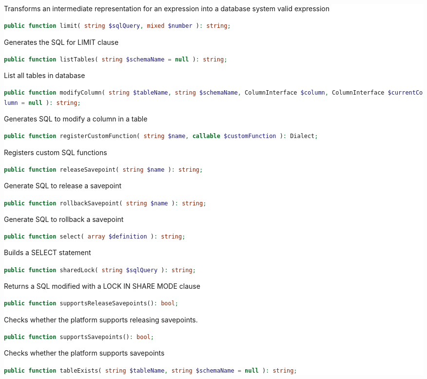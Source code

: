 Transforms an intermediate representation for an expression into a database system valid expression

```php
public function limit( string $sqlQuery, mixed $number ): string;
```

Generates the SQL for LIMIT clause

```php
public function listTables( string $schemaName = null ): string;
```

List all tables in database

```php
public function modifyColumn( string $tableName, string $schemaName, ColumnInterface $column, ColumnInterface $currentColumn = null ): string;
```

Generates SQL to modify a column in a table

```php
public function registerCustomFunction( string $name, callable $customFunction ): Dialect;
```

Registers custom SQL functions

```php
public function releaseSavepoint( string $name ): string;
```

Generate SQL to release a savepoint

```php
public function rollbackSavepoint( string $name ): string;
```

Generate SQL to rollback a savepoint

```php
public function select( array $definition ): string;
```

Builds a SELECT statement

```php
public function sharedLock( string $sqlQuery ): string;
```

Returns a SQL modified with a LOCK IN SHARE MODE clause

```php
public function supportsReleaseSavepoints(): bool;
```

Checks whether the platform supports releasing savepoints.

```php
public function supportsSavepoints(): bool;
```

Checks whether the platform supports savepoints

```php
public function tableExists( string $tableName, string $schemaName = null ): string;
```
